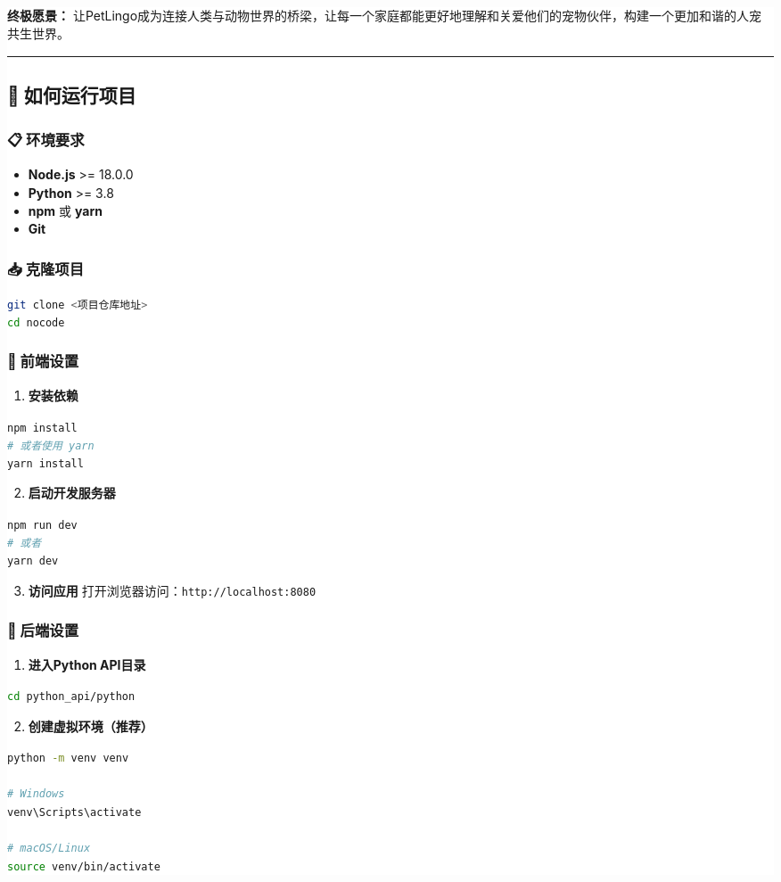 **终极愿景：**
让PetLingo成为连接人类与动物世界的桥梁，让每一个家庭都能更好地理解和关爱他们的宠物伙伴，构建一个更加和谐的人宠共生世界。

---

## 🚀 如何运行项目

### 📋 环境要求

- **Node.js** >= 18.0.0
- **Python** >= 3.8
- **npm** 或 **yarn**
- **Git**

### 📥 克隆项目

```bash
git clone <项目仓库地址>
cd nocode
```

### 🔧 前端设置

1. **安装依赖**
```bash
npm install
# 或者使用 yarn
yarn install
```

2. **启动开发服务器**
```bash
npm run dev
# 或者
yarn dev
```

3. **访问应用**
打开浏览器访问：`http://localhost:8080`

### 🐍 后端设置

1. **进入Python API目录**
```bash
cd python_api/python
```

2. **创建虚拟环境（推荐）**
```bash
python -m venv venv

# Windows
venv\Scripts\activate

# macOS/Linux
source venv/bin/activate
```
